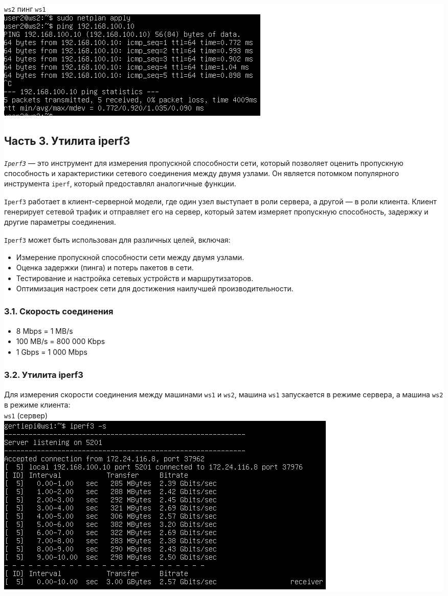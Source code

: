`ws2` пинг `ws1`\
![ws2 пинг ws1](media/img_28.png)


## Часть 3. Утилита iperf3
*`Iperf3`* — это инструмент для измерения пропускной способности сети, который позволяет оценить пропускную способность и характеристики сетевого соединения между двумя узлами. Он является потомком популярного инструмента `iperf`, который предоставлял аналогичные функции.

`Iperf3` работает в клиент-серверной модели, где один узел выступает в роли сервера, а другой — в роли клиента. Клиент генерирует сетевой трафик и отправляет его на сервер, который затем измеряет пропускную способность, задержку и другие параметры соединения.

`Iperf3` может быть использован для различных целей, включая:
- Измерение пропускной способности сети между двумя узлами.
- Оценка задержки (пинга) и потерь пакетов в сети.
- Тестирование и настройка сетевых устройств и маршрутизаторов.
- Оптимизация настроек сети для достижения наилучшей производительности.


### 3.1. Скорость соединения

- 8 Mbps = 1 MB/s 
- 100 MB/s  = 800 000 Kbps
- 1 Gbps = 1 000 Mbps
### 3.2. Утилита iperf3

Для измерения скорости соединения между машинами `ws1` и `ws2`, 
машина `ws1` запускается в режиме сервера, а машина `ws2` в режиме клиента: \
`ws1` (сервер) \
![ws1 (сервер)](media/img_29.png)
